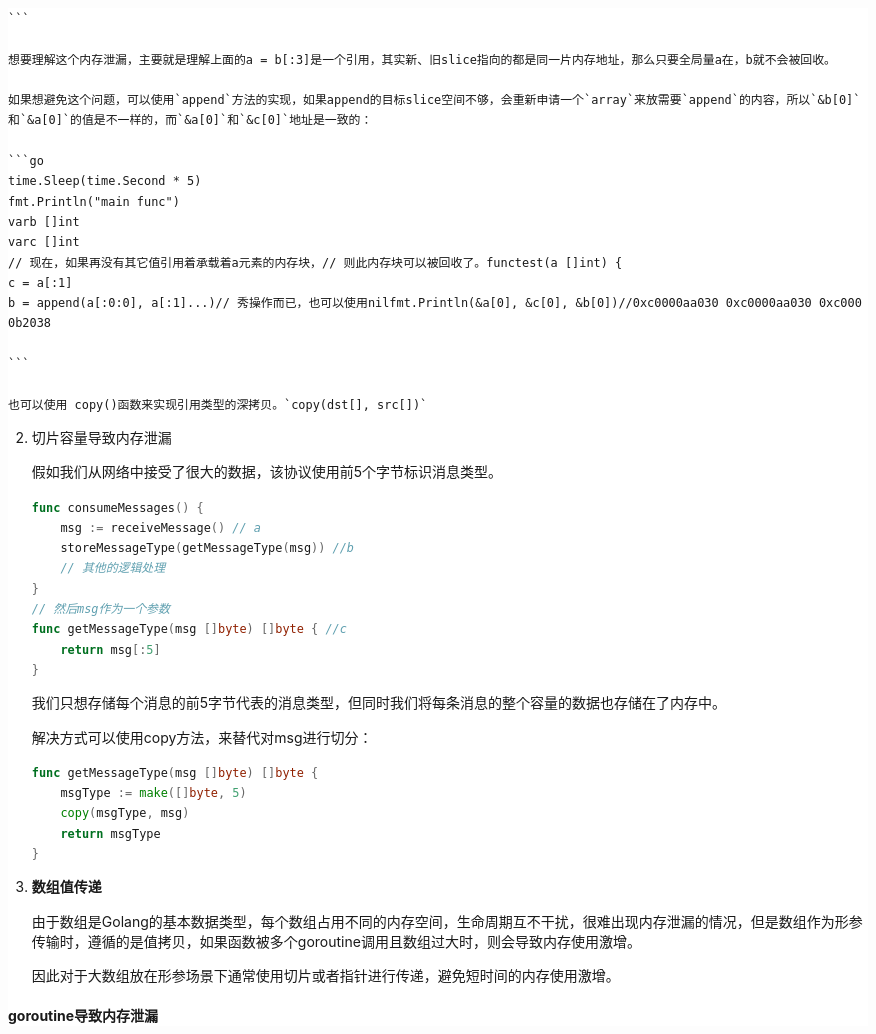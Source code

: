     ```

    想要理解这个内存泄漏，主要就是理解上面的a = b[:3]是一个引用，其实新、旧slice指向的都是同一片内存地址，那么只要全局量a在，b就不会被回收。

    如果想避免这个问题，可以使用`append`方法的实现，如果append的目标slice空间不够，会重新申请一个`array`来放需要`append`的内容，所以`&b[0]`和`&a[0]`的值是不一样的，而`&a[0]`和`&c[0]`地址是一致的：

    ```go
    time.Sleep(time.Second * 5)
    fmt.Println("main func")
    varb []int
    varc []int
    // 现在，如果再没有其它值引用着承载着a元素的内存块，// 则此内存块可以被回收了。functest(a []int) {
    c = a[:1]
    b = append(a[:0:0], a[:1]...)// 秀操作而已，也可以使用nilfmt.Println(&a[0], &c[0], &b[0])//0xc0000aa030 0xc0000aa030 0xc0000b2038

    ```

    也可以使用 copy()函数来实现引用类型的深拷贝。`copy(dst[], src[])`

2. 切片容量导致内存泄漏

    假如我们从网络中接受了很大的数据，该协议使用前5个字节标识消息类型。

    ```go
    func consumeMessages() {
        msg := receiveMessage() // a
        storeMessageType(getMessageType(msg)) //b
        // 其他的逻辑处理
    }
    // 然后msg作为一个参数
    func getMessageType(msg []byte) []byte { //c
        return msg[:5]
    }

    ```

    我们只想存储每个消息的前5字节代表的消息类型，但同时我们将每条消息的整个容量的数据也存储在了内存中。

    解决方式可以使用copy方法，来替代对msg进行切分：

    ```go
    func getMessageType(msg []byte) []byte {
        msgType := make([]byte, 5)
        copy(msgType, msg)
        return msgType
    }

    ```

3. **数组值传递**

    由于数组是Golang的基本数据类型，每个数组占用不同的内存空间，生命周期互不干扰，很难出现内存泄漏的情况，但是数组作为形参传输时，遵循的是值拷贝，如果函数被多个goroutine调用且数组过大时，则会导致内存使用激增。

    因此对于大数组放在形参场景下通常使用切片或者指针进行传递，避免短时间的内存使用激增。

#### **goroutine导致内存泄漏**
